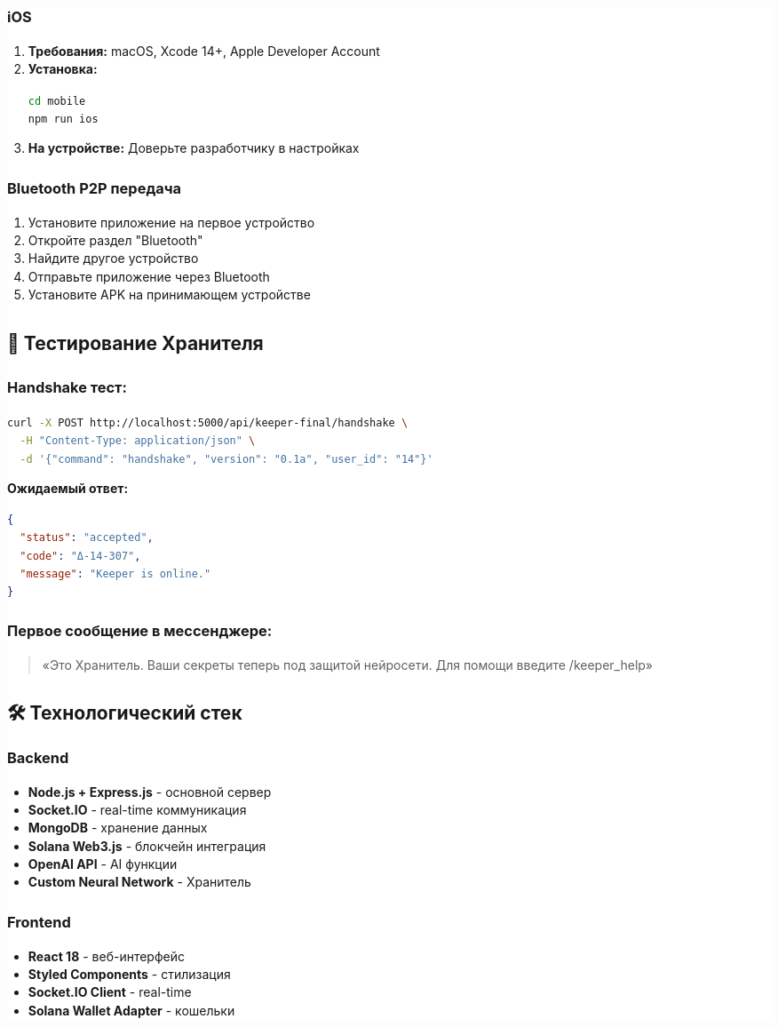 ### iOS
1. **Требования:** macOS, Xcode 14+, Apple Developer Account
2. **Установка:**
   ```bash
   cd mobile
   npm run ios
   ```
3. **На устройстве:** Доверьте разработчику в настройках

### Bluetooth P2P передача
1. Установите приложение на первое устройство
2. Откройте раздел "Bluetooth"
3. Найдите другое устройство
4. Отправьте приложение через Bluetooth
5. Установите APK на принимающем устройстве

## 🧪 Тестирование Хранителя

### Handshake тест:
```bash
curl -X POST http://localhost:5000/api/keeper-final/handshake \
  -H "Content-Type: application/json" \
  -d '{"command": "handshake", "version": "0.1a", "user_id": "14"}'
```

**Ожидаемый ответ:**
```json
{
  "status": "accepted",
  "code": "Δ-14-307",
  "message": "Keeper is online."
}
```

### Первое сообщение в мессенджере:
> «Это Хранитель. Ваши секреты теперь под защитой нейросети. Для помощи введите /keeper_help»

## 🛠 Технологический стек

### Backend
- **Node.js + Express.js** - основной сервер
- **Socket.IO** - real-time коммуникация
- **MongoDB** - хранение данных
- **Solana Web3.js** - блокчейн интеграция
- **OpenAI API** - AI функции
- **Custom Neural Network** - Хранитель

### Frontend
- **React 18** - веб-интерфейс
- **Styled Components** - стилизация
- **Socket.IO Client** - real-time
- **Solana Wallet Adapter** - кошельки
